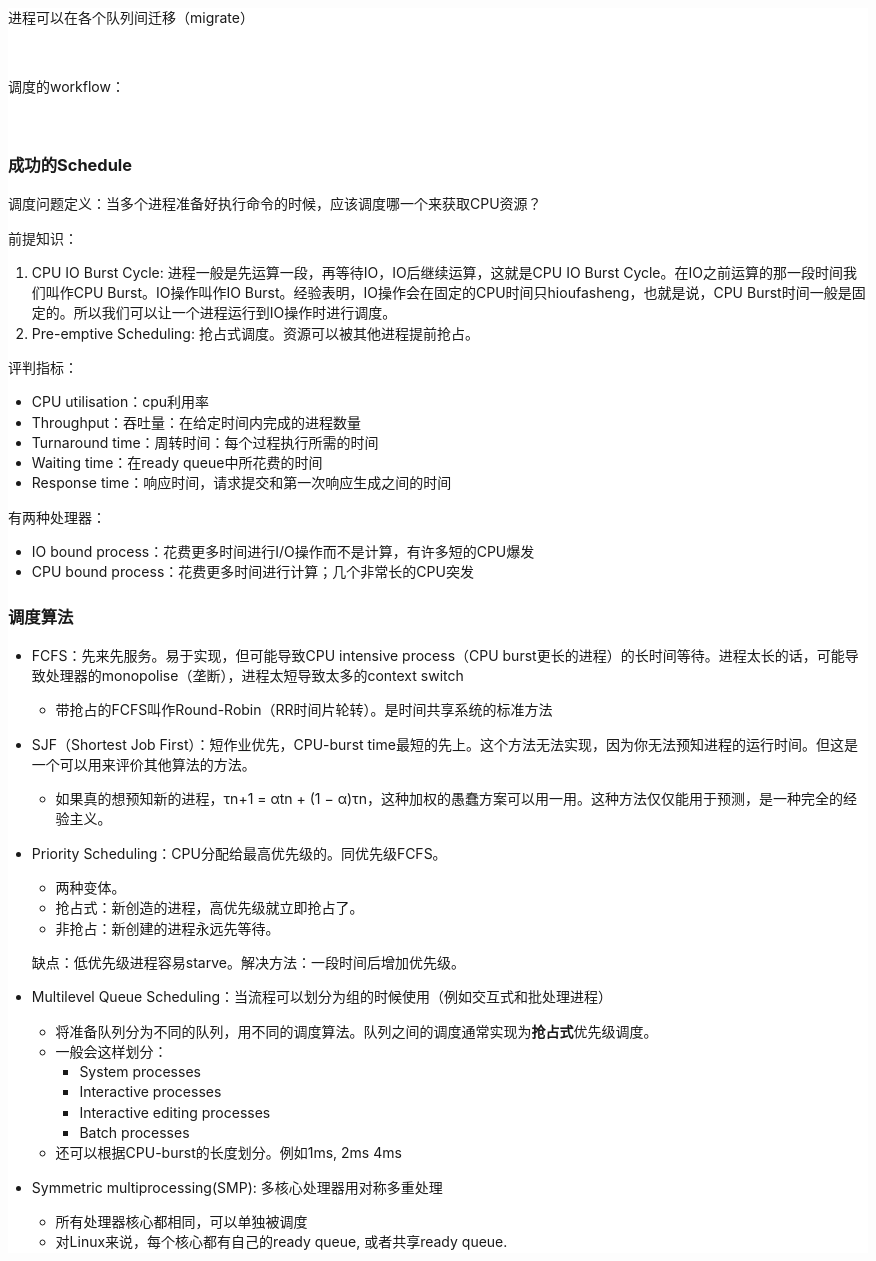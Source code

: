 进程可以在各个队列间迁移（migrate）

<figure><img src="https://cdn.jsdelivr.net/gh/indexss/imagehost@main/img/image-20240406132032100.png" alt="" width="375"><figcaption></figcaption></figure>

调度的workflow：

<figure><img src="https://cdn.jsdelivr.net/gh/indexss/imagehost@main/img/image-20240406132338631.png" alt=""><figcaption></figcaption></figure>

### 成功的Schedule

调度问题定义：当多个进程准备好执行命令的时候，应该调度哪一个来获取CPU资源？

前提知识：

1. CPU IO Burst Cycle: 进程一般是先运算一段，再等待IO，IO后继续运算，这就是CPU IO Burst Cycle。在IO之前运算的那一段时间我们叫作CPU Burst。IO操作叫作IO Burst。经验表明，IO操作会在固定的CPU时间只hioufasheng，也就是说，CPU Burst时间一般是固定的。所以我们可以让一个进程运行到IO操作时进行调度。
2. Pre-emptive Scheduling: 抢占式调度。资源可以被其他进程提前抢占。

评判指标：

* CPU utilisation：cpu利用率
* Throughput：吞吐量：在给定时间内完成的进程数量
* Turnaround time：周转时间：每个过程执行所需的时间
* Waiting time：在ready queue中所花费的时间
* Response time：响应时间，请求提交和第一次响应生成之间的时间

有两种处理器：

* IO bound process：花费更多时间进行I/O操作而不是计算，有许多短的CPU爆发
* CPU bound process：花费更多时间进行计算；几个非常长的CPU突发

### 调度算法

* FCFS：先来先服务。易于实现，但可能导致CPU intensive process（CPU burst更长的进程）的长时间等待。进程太长的话，可能导致处理器的monopolise（垄断），进程太短导致太多的context switch
  * 带抢占的FCFS叫作Round-Robin（RR时间片轮转）。是时间共享系统的标准方法
* SJF（Shortest Job First）：短作业优先，CPU-burst time最短的先上。这个方法无法实现，因为你无法预知进程的运行时间。但这是一个可以用来评价其他算法的方法。
  * 如果真的想预知新的进程，τn+1 = αtn + (1 − α)τn，这种加权的愚蠢方案可以用一用。这种方法仅仅能用于预测，是一种完全的经验主义。
*   Priority Scheduling：CPU分配给最高优先级的。同优先级FCFS。

    * 两种变体。
    * 抢占式：新创造的进程，高优先级就立即抢占了。
    * 非抢占：新创建的进程永远先等待。

    缺点：低优先级进程容易starve。解决方法：一段时间后增加优先级。
* Multilevel Queue Scheduling：当流程可以划分为组的时候使用（例如交互式和批处理进程）
  * 将准备队列分为不同的队列，用不同的调度算法。队列之间的调度通常实现为**抢占式**优先级调度。
  * 一般会这样划分：
    * System processes
    * Interactive processes
    * Interactive editing processes
    * Batch processes
  * 还可以根据CPU-burst的长度划分。例如1ms, 2ms 4ms
* Symmetric multiprocessing(SMP): 多核心处理器用对称多重处理
  * 所有处理器核心都相同，可以单独被调度
  * 对Linux来说，每个核心都有自己的ready queue, 或者共享ready queue.
